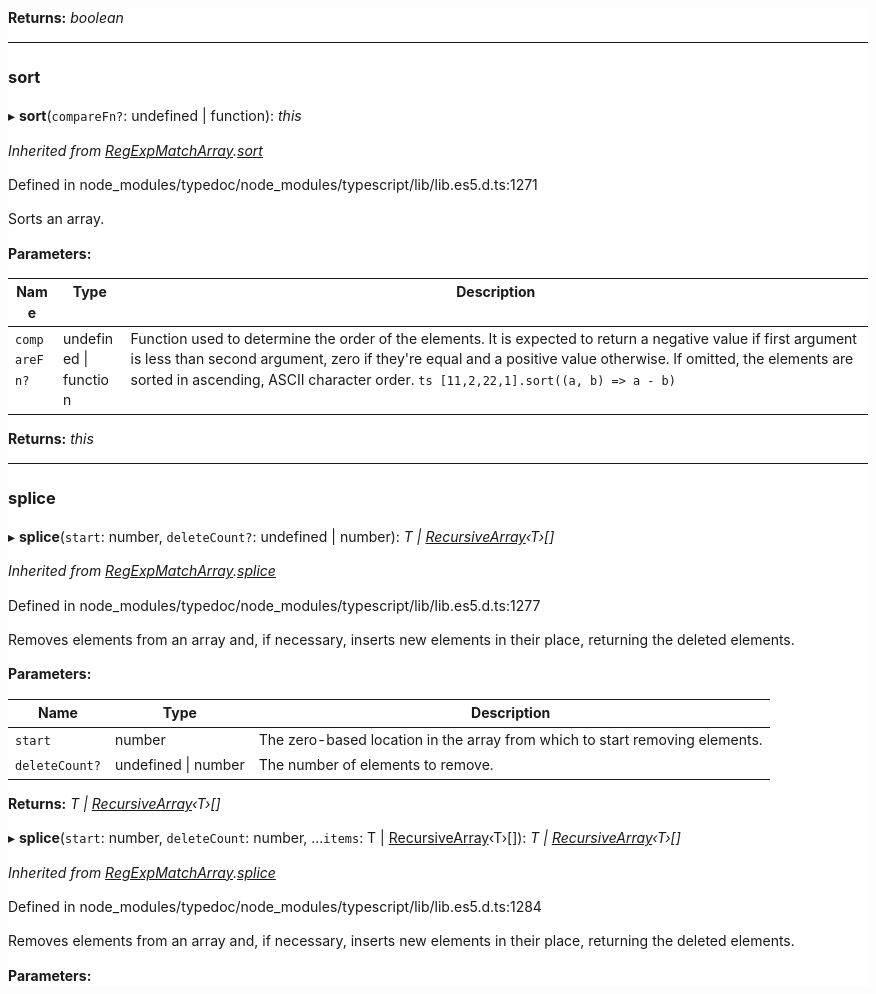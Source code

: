 **Returns:** *boolean*

___

###  sort

▸ **sort**(`compareFn?`: undefined | function): *this*

*Inherited from [RegExpMatchArray](regexpmatcharray.md).[sort](regexpmatcharray.md#sort)*

Defined in node_modules/typedoc/node_modules/typescript/lib/lib.es5.d.ts:1271

Sorts an array.

**Parameters:**

Name | Type | Description |
------ | ------ | ------ |
`compareFn?` | undefined &#124; function | Function used to determine the order of the elements. It is expected to return a negative value if first argument is less than second argument, zero if they're equal and a positive value otherwise. If omitted, the elements are sorted in ascending, ASCII character order. ```ts [11,2,22,1].sort((a, b) => a - b) ```  |

**Returns:** *this*

___

###  splice

▸ **splice**(`start`: number, `deleteCount?`: undefined | number): *T | [RecursiveArray](____index_.recursivearray.md)‹T›[]*

*Inherited from [RegExpMatchArray](regexpmatcharray.md).[splice](regexpmatcharray.md#splice)*

Defined in node_modules/typedoc/node_modules/typescript/lib/lib.es5.d.ts:1277

Removes elements from an array and, if necessary, inserts new elements in their place, returning the deleted elements.

**Parameters:**

Name | Type | Description |
------ | ------ | ------ |
`start` | number | The zero-based location in the array from which to start removing elements. |
`deleteCount?` | undefined &#124; number | The number of elements to remove.  |

**Returns:** *T | [RecursiveArray](____index_.recursivearray.md)‹T›[]*

▸ **splice**(`start`: number, `deleteCount`: number, ...`items`: T | [RecursiveArray](____index_.recursivearray.md)‹T›[]): *T | [RecursiveArray](____index_.recursivearray.md)‹T›[]*

*Inherited from [RegExpMatchArray](regexpmatcharray.md).[splice](regexpmatcharray.md#splice)*

Defined in node_modules/typedoc/node_modules/typescript/lib/lib.es5.d.ts:1284

Removes elements from an array and, if necessary, inserts new elements in their place, returning the deleted elements.

**Parameters:**
